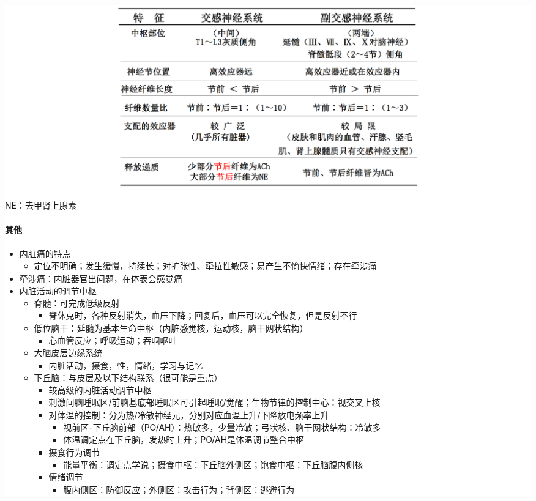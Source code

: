 <center><img src="Pictures/AnatomyPhysiology_51.png" width="500"></center>

NE：去甲肾上腺素



#### 其他

* 内脏痛的特点
  * 定位不明确；发生缓慢，持续长；对扩张性、牵拉性敏感；易产生不愉快情绪；存在牵涉痛
* 牵涉痛：内脏器官出问题，在体表会感觉痛
* 内脏活动的调节中枢
  * 脊髓：可完成低级反射
    * 脊休克时，各种反射消失，血压下降；回复后，血压可以完全恢复，但是反射不行
  * 低位脑干：延髓为基本生命中枢（内脏感觉核，运动核，脑干网状结构）
    * 心血管反应；呼吸运动；吞咽呕吐
  * 大脑皮层边缘系统
    * 内脏活动，摄食，性，情绪，学习与记忆
  * 下丘脑：与皮层及以下结构联系（很可能是重点）
    * 较高级的内脏活动调节中枢
    * 刺激间脑睡眠区/前脑基底部睡眠区可引起睡眠/觉醒；生物节律的控制中心：视交叉上核
    * 对体温的控制：分为热/冷敏神经元，分别对应血温上升/下降放电频率上升
      * 视前区-下丘脑前部（PO/AH）：热敏多，少量冷敏；弓状核、脑干网状结构：冷敏多
      * 体温调定点在下丘脑，发热时上升；PO/AH是体温调节整合中枢
    * 摄食行为调节
      * 能量平衡：调定点学说；摄食中枢：下丘脑外侧区；饱食中枢：下丘脑腹内侧核
    * 情绪调节
      * 腹内侧区：防御反应；外侧区：攻击行为；背侧区：逃避行为
